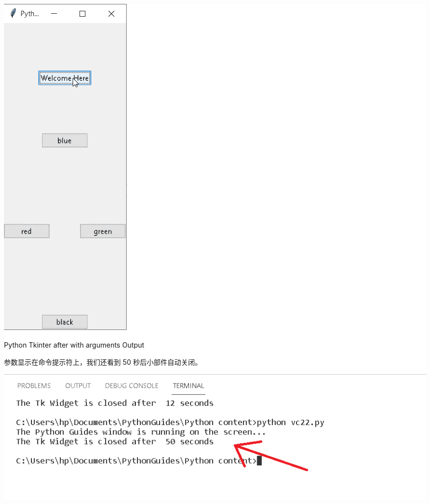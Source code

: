 ![Python Tkinter after with arguments](img/dba21a76153f294f80af8e916ac0aa6d.png "Python tkinter after with arguments")

Python Tkinter after with arguments Output

参数显示在命令提示符上，我们还看到 50 秒后小部件自动关闭。

![Python Tkinter after with arguments1](img/0820c34ec350322ff559fb81ce4f7a85.png "Python tkinter after with arguments2")
